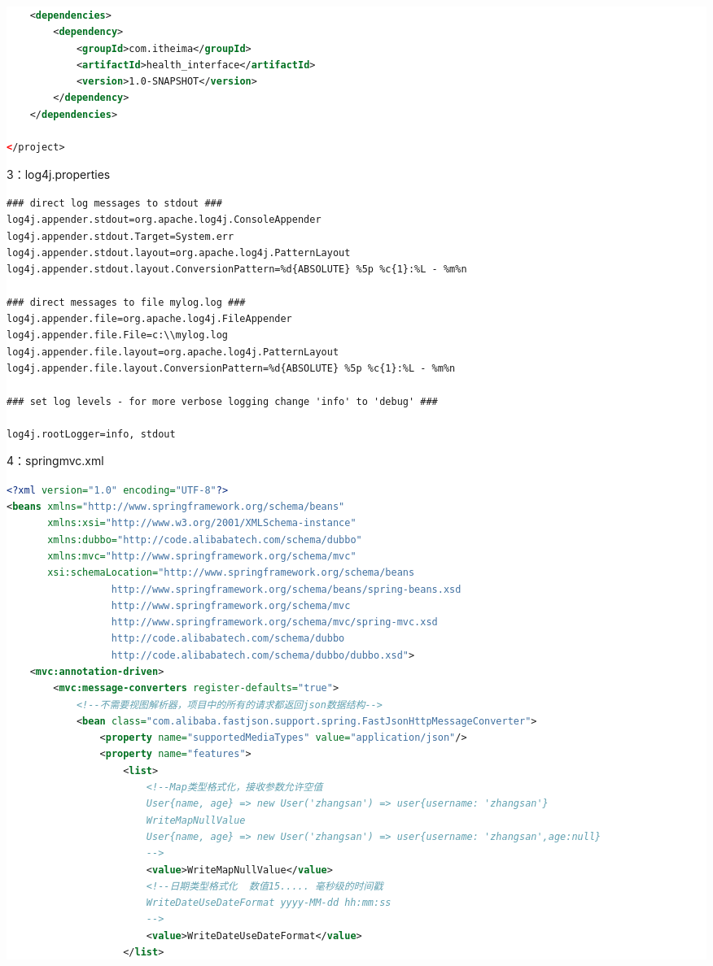 ```xml
    <dependencies>
        <dependency>
            <groupId>com.itheima</groupId>
            <artifactId>health_interface</artifactId>
            <version>1.0-SNAPSHOT</version>
        </dependency>
    </dependencies>

</project>
```

3：log4j.properties

```properties
### direct log messages to stdout ###
log4j.appender.stdout=org.apache.log4j.ConsoleAppender
log4j.appender.stdout.Target=System.err
log4j.appender.stdout.layout=org.apache.log4j.PatternLayout
log4j.appender.stdout.layout.ConversionPattern=%d{ABSOLUTE} %5p %c{1}:%L - %m%n

### direct messages to file mylog.log ###
log4j.appender.file=org.apache.log4j.FileAppender
log4j.appender.file.File=c:\\mylog.log
log4j.appender.file.layout=org.apache.log4j.PatternLayout
log4j.appender.file.layout.ConversionPattern=%d{ABSOLUTE} %5p %c{1}:%L - %m%n

### set log levels - for more verbose logging change 'info' to 'debug' ###

log4j.rootLogger=info, stdout
```

 

4：springmvc.xml

```xml
<?xml version="1.0" encoding="UTF-8"?>
<beans xmlns="http://www.springframework.org/schema/beans"
       xmlns:xsi="http://www.w3.org/2001/XMLSchema-instance"
       xmlns:dubbo="http://code.alibabatech.com/schema/dubbo"
       xmlns:mvc="http://www.springframework.org/schema/mvc"
       xsi:schemaLocation="http://www.springframework.org/schema/beans
                  http://www.springframework.org/schema/beans/spring-beans.xsd
                  http://www.springframework.org/schema/mvc
                  http://www.springframework.org/schema/mvc/spring-mvc.xsd
                  http://code.alibabatech.com/schema/dubbo
                  http://code.alibabatech.com/schema/dubbo/dubbo.xsd">
    <mvc:annotation-driven>
        <mvc:message-converters register-defaults="true">
            <!--不需要视图解析器，项目中的所有的请求都返回json数据结构-->
            <bean class="com.alibaba.fastjson.support.spring.FastJsonHttpMessageConverter">
                <property name="supportedMediaTypes" value="application/json"/>
                <property name="features">
                    <list>
                        <!--Map类型格式化，接收参数允许空值
                        User{name, age} => new User('zhangsan') => user{username: 'zhangsan'}
                        WriteMapNullValue
                        User{name, age} => new User('zhangsan') => user{username: 'zhangsan',age:null}
                        -->
                        <value>WriteMapNullValue</value>
                        <!--日期类型格式化  数值15..... 毫秒级的时间戳
                        WriteDateUseDateFormat yyyy-MM-dd hh:mm:ss
                        -->
                        <value>WriteDateUseDateFormat</value>
                    </list>
```